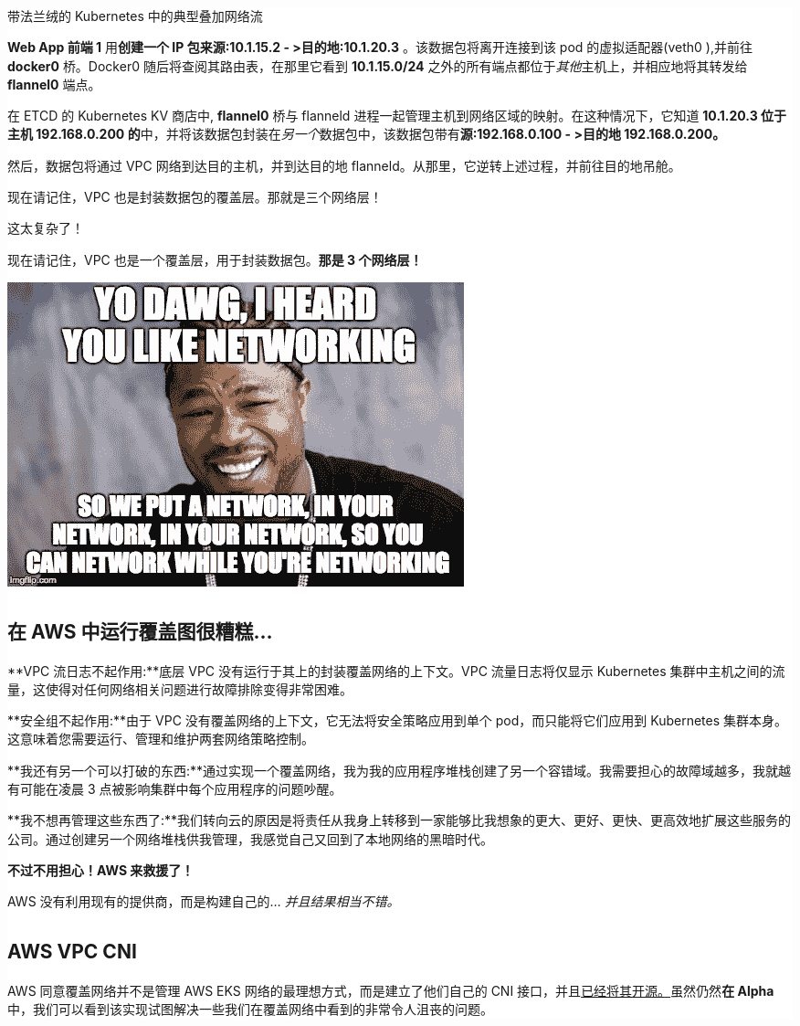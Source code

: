 带法兰绒的 Kubernetes 中的典型叠加网络流

**Web App 前端 1** 用**创建一个 IP 包来源:10.1.15.2 - >目的地:10.1.20.3** 。该数据包将离开连接到该 pod 的虚拟适配器(veth0 ),并前往 **docker0** 桥。Docker0 随后将查阅其路由表，在那里它看到 **10.1.15.0/24** 之外的所有端点都位于*其他*主机上，并相应地将其转发给 **flannel0** 端点。

在 ETCD 的 Kubernetes KV 商店中, **flannel0** 桥与 flanneld 进程一起管理主机到网络区域的映射。在这种情况下，它知道 **10.1.20.3 位于主机 **192.168.0.200** 的**中，并将该数据包封装在*另一个*数据包中，该数据包带有**源:192.168.0.100 - >目的地 192.168.0.200。**

然后，数据包将通过 VPC 网络到达目的主机，并到达目的地 flanneld。从那里，它逆转上述过程，并前往目的地吊舱。

现在请记住，VPC 也是封装数据包的覆盖层。那就是三个网络层！

这太复杂了！

现在请记住，VPC 也是一个覆盖层，用于封装数据包。**那是 3 个网络层！**

![](img/d6bf3c5f96c6fc75d1480bc66ea54019.png)

## 在 AWS 中运行覆盖图很糟糕…

**VPC 流日志不起作用:**底层 VPC 没有运行于其上的封装覆盖网络的上下文。VPC 流量日志将仅显示 Kubernetes 集群中主机之间的流量，这使得对任何网络相关问题进行故障排除变得非常困难。

**安全组不起作用:**由于 VPC 没有覆盖网络的上下文，它无法将安全策略应用到单个 pod，而只能将它们应用到 Kubernetes 集群本身。这意味着您需要运行、管理和维护两套网络策略控制。

**我还有另一个可以打破的东西:**通过实现一个覆盖网络，我为我的应用程序堆栈创建了另一个容错域。我需要担心的故障域越多，我就越有可能在凌晨 3 点被影响集群中每个应用程序的问题吵醒。

**我不想再管理这些东西了:**我们转向云的原因是将责任从我身上转移到一家能够比我想象的更大、更好、更快、更高效地扩展这些服务的公司。通过创建另一个网络堆栈供我管理，我感觉自己又回到了本地网络的黑暗时代。

**不过不用担心！AWS 来救援了！**

AWS 没有利用现有的提供商，而是构建自己的… *并且结果相当不错。*

## AWS VPC CNI

AWS 同意覆盖网络并不是管理 AWS EKS 网络的最理想方式，而是建立了他们自己的 CNI 接口，并且[已经将其开源。](https://github.com/aws/amazon-vpc-cni-k8s)虽然仍然**在 Alpha** 中，我们可以看到该实现试图解决一些我们在覆盖网络中看到的非常令人沮丧的问题。
